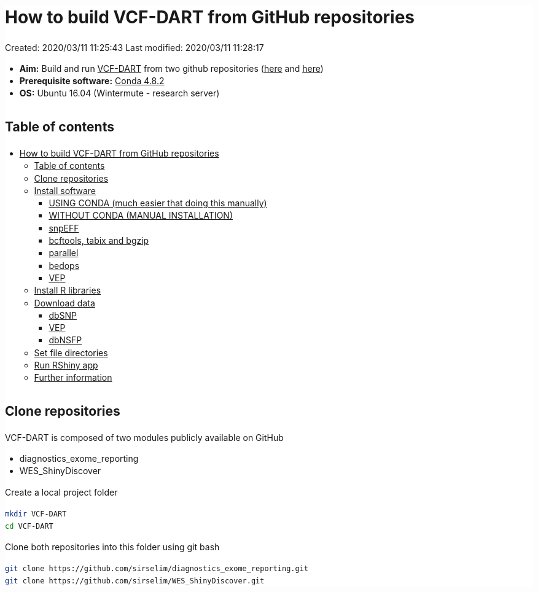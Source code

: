 # How to build VCF-DART from GitHub repositories

Created: 2020/03/11 11:25:43
Last modified: 2020/03/11 11:28:17

- **Aim:** Build and run [VCF-DART](https://www.sciencedirect.com/science/article/abs/pii/S1525157819303538?via%3Dihub) from two github repositories ([here](https://github.com/sirselim/diagnostics_exome_reporting.git) and [here](https://github.com/sirselim/WES_ShinyDiscover.git))
- **Prerequisite software:** [Conda 4.8.2](https://docs.conda.io/projects/conda/en/latest/index.html)
- **OS:** Ubuntu 16.04 (Wintermute - research server)

## Table of contents

- [How to build VCF-DART from GitHub repositories](#how-to-build-vcf-dart-from-github-repositories)
  - [Table of contents](#table-of-contents)
  - [Clone repositories](#clone-repositories)
  - [Install software](#install-software)
    - [USING CONDA (much easier that doing this manually)](#using-conda-much-easier-that-doing-this-manually)
    - [WITHOUT CONDA (MANUAL INSTALLATION)](#without-conda-manual-installation)
    - [snpEFF](#snpeff)
    - [bcftools, tabix and bgzip](#bcftools-tabix-and-bgzip)
    - [parallel](#parallel)
    - [bedops](#bedops)
    - [VEP](#vep)
  - [Install R libraries](#install-r-libraries)
  - [Download data](#download-data)
    - [dbSNP](#dbsnp)
    - [VEP](#vep-1)
    - [dbNSFP](#dbnsfp)
  - [Set file directories](#set-file-directories)
  - [Run RShiny app](#run-rshiny-app)
  - [Further information](#further-information)

## Clone repositories

VCF-DART is composed of two modules publicly available on GitHub

- diagnostics_exome_reporting
- WES_ShinyDiscover

Create a local project folder

```bash
mkdir VCF-DART
cd VCF-DART
```

Clone both repositories into this folder using git bash

```bash
git clone https://github.com/sirselim/diagnostics_exome_reporting.git
git clone https://github.com/sirselim/WES_ShinyDiscover.git
```
